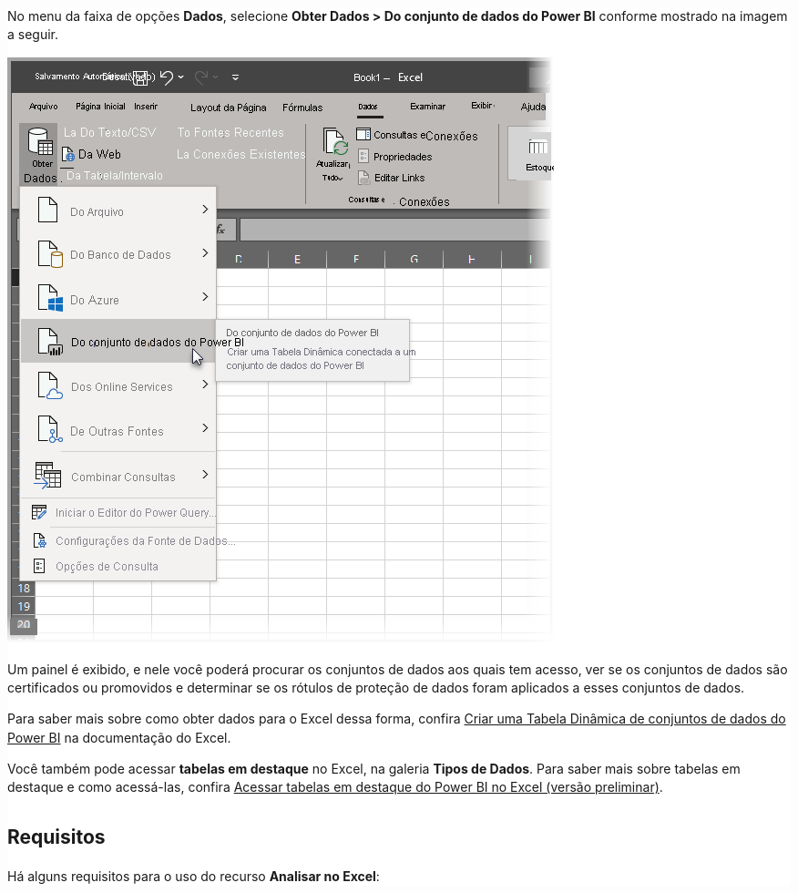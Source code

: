 No menu da faixa de opções **Dados**, selecione **Obter Dados > Do conjunto de dados do Power BI** conforme mostrado na imagem a seguir.

![Uso do menu Obter Dados](media/service-analyze-in-excel/analyze-excel-10.png)

Um painel é exibido, e nele você poderá procurar os conjuntos de dados aos quais tem acesso, ver se os conjuntos de dados são certificados ou promovidos e determinar se os rótulos de proteção de dados foram aplicados a esses conjuntos de dados. 

Para saber mais sobre como obter dados para o Excel dessa forma, confira [Criar uma Tabela Dinâmica de conjuntos de dados do Power BI](https://support.office.com/article/31444a04-9c38-4dd7-9a45-22848c666884) na documentação do Excel.

Você também pode acessar **tabelas em destaque** no Excel, na galeria **Tipos de Dados**. Para saber mais sobre tabelas em destaque e como acessá-las, confira [Acessar tabelas em destaque do Power BI no Excel (versão preliminar)](service-excel-featured-tables.md).

## <a name="requirements"></a>Requisitos
Há alguns requisitos para o uso do recurso **Analisar no Excel**:
